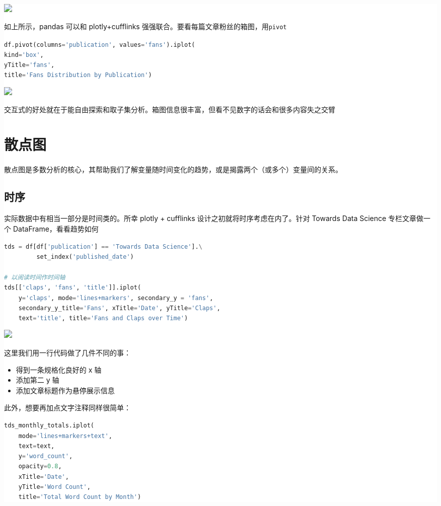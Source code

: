![](https://raw.githubusercontent.com/LibertyDream/diy_img_host/master/img/2019-12-21_bar.png)

如上所示，pandas 可以和 plotly+cufflinks 强强联合。要看每篇文章粉丝的箱图，用`pivot`

```python
df.pivot(columns='publication', values='fans').iplot(
kind='box',
yTitle='fans',
title='Fans Distribution by Publication')
```

![](https://raw.githubusercontent.com/LibertyDream/diy_img_host/master/img/2019-12-21_fans_pivot.gif)

交互式的好处就在于能自由探索和取子集分析。箱图信息很丰富，但看不见数字的话会和很多内容失之交臂

# 散点图

散点图是多数分析的核心，其帮助我们了解变量随时间变化的趋势，或是揭露两个（或多个）变量间的关系。

## 时序

实际数据中有相当一部分是时间类的。所幸 plotly + cufflinks 设计之初就将时序考虑在内了。针对 Towards Data Science 专栏文章做一个 DataFrame，看看趋势如何

```python
tds = df[df['publication'] == 'Towards Data Science'].\
         set_index('published_date')

# 以阅读时间作时间轴
tds[['claps', 'fans', 'title']].iplot(
    y='claps', mode='lines+markers', secondary_y = 'fans',
    secondary_y_title='Fans', xTitle='Date', yTitle='Claps',
    text='title', title='Fans and Claps over Time')
```

![](https://raw.githubusercontent.com/LibertyDream/diy_img_host/master/img/2019-12-21_time_series.gif)

这里我们用一行代码做了几件不同的事：

- 得到一条规格化良好的 x 轴
- 添加第二 y 轴
- 添加文章标题作为悬停展示信息

此外，想要再加点文字注释同样很简单：

```python
tds_monthly_totals.iplot(
    mode='lines+markers+text',
    text=text,
    y='word_count',
    opacity=0.8,
    xTitle='Date',
    yTitle='Word Count',
    title='Total Word Count by Month')
```

